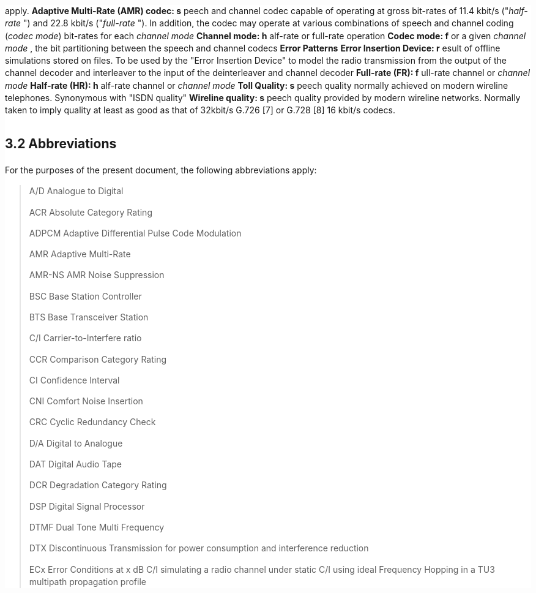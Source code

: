 apply.
**Adaptive Multi-Rate (AMR) codec: s** peech and channel codec capable of
operating at gross bit-rates of 11.4 kbit/s (\"_half-rate_ \") and 22.8 kbit/s
(\"_full-rate_ \"). In addition, the codec may operate at various combinations
of speech and channel coding (_codec mode_) bit-rates for each _channel mode_
**Channel mode: h** alf-rate or full-rate operation
**Codec mode: f** or a given _channel mode_ , the bit partitioning between the
speech and channel codecs
**Error Patterns**
**Error Insertion Device: r** esult of offline simulations stored on files. To
be used by the \"Error Insertion Device\" to model the radio transmission from
the output of the channel decoder and interleaver to the input of the
deinterleaver and channel decoder
**Full-rate (FR): f** ull-rate channel or _channel mode_
**Half-rate (HR): h** alf-rate channel or _channel mode_
**Toll Quality: s** peech quality normally achieved on modern wireline
telephones. Synonymous with \"ISDN quality\"
**Wireline quality: s** peech quality provided by modern wireline networks.
Normally taken to imply quality at least as good as that of 32kbit/s G.726 [7]
or G.728 [8] 16 kbit/s codecs.
## 3.2 Abbreviations
For the purposes of the present document, the following abbreviations apply:
> A/D Analogue to Digital
>
> ACR Absolute Category Rating
>
> ADPCM Adaptive Differential Pulse Code Modulation
>
> AMR Adaptive Multi-Rate
>
> AMR-NS AMR Noise Suppression
>
> BSC Base Station Controller
>
> BTS Base Transceiver Station
>
> C/I Carrier-to-Interfere ratio
>
> CCR Comparison Category Rating
>
> CI Confidence Interval
>
> CNI Comfort Noise Insertion
>
> CRC Cyclic Redundancy Check
>
> D/A Digital to Analogue
>
> DAT Digital Audio Tape
>
> DCR Degradation Category Rating
>
> DSP Digital Signal Processor
>
> DTMF Dual Tone Multi Frequency
>
> DTX Discontinuous Transmission for power consumption and interference
> reduction
>
> ECx Error Conditions at x dB C/I simulating a radio channel under static C/I
> using ideal Frequency Hopping in a TU3 multipath propagation profile
>